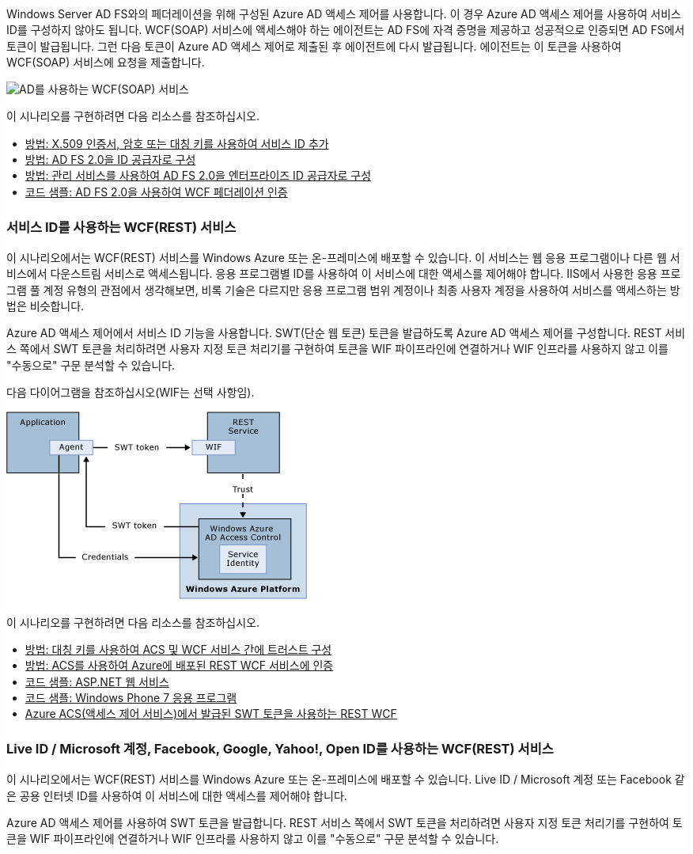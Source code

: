 Windows Server AD FS와의 페더레이션을 위해 구성된 Azure AD 액세스 제어를 사용합니다. 이 경우 Azure AD 액세스 제어를 사용하여 서비스 ID를 구성하지 않아도 됩니다. WCF(SOAP) 서비스에 액세스해야 하는 에이전트는 AD FS에 자격 증명을 제공하고 성공적으로 인증되면 AD FS에서 토큰이 발급됩니다. 그런 다음 토큰이 Azure AD 액세스 제어로 제출된 후 에이전트에 다시 발급됩니다. 에이전트는 이 토큰을 사용하여 WCF(SOAP) 서비스에 요청을 제출합니다.

![AD를 사용하는 WCF(SOAP)
서비스](./media/SecurityRX/05_AzureADAccessControl.gif)

이 시나리오를 구현하려면 다음 리소스를 참조하십시오.

* [방법: X.509 인증서, 암호 또는 대칭 키를 사용하여 서비스 ID 추가][26]
* [방법: AD FS 2.0을 ID 공급자로 구성][31]
* [방법: 관리 서비스를 사용하여 AD FS 2.0을 엔터프라이즈 ID 공급자로 구성][32]
* [코드 샘플: AD FS 2.0을 사용하여 WCF 페더레이션 인증][33]

### 서비스 ID를 사용하는 WCF(REST) 서비스

이 시나리오에서는 WCF(REST) 서비스를 Windows Azure 또는 온-프레미스에 배포할 수 있습니다. 이 서비스는 웹 응용 프로그램이나 다른 웹 서비스에서 다운스트림 서비스로 액세스됩니다. 응용 프로그램별 ID를 사용하여 이 서비스에 대한 액세스를 제어해야 합니다. IIS에서 사용한 응용 프로그램 풀 계정 유형의 관점에서 생각해보면, 비록 기술은 다르지만 응용 프로그램 범위 계정이나 최종 사용자 계정을 사용하여 서비스를 액세스하는 방법은 비슷합니다.

Azure AD 액세스 제어에서 서비스 ID 기능을 사용합니다. SWT(단순 웹 토큰) 토큰을 발급하도록 Azure AD 액세스 제어를 구성합니다. REST 서비스 쪽에서 SWT 토큰을 처리하려면 사용자 지정 토큰 처리기를 구현하여 토큰을 WIF 파이프라인에 연결하거나 WIF 인프라를 사용하지 않고 이를 "수동으로" 구문 분석할 수 있습니다.

다음 다이어그램을 참조하십시오(WIF는 선택 사항임).

![REST 서비스](./media/SecurityRX/06_RESTService.gif)

이 시나리오를 구현하려면 다음 리소스를 참조하십시오.

* [방법: 대칭 키를 사용하여 ACS 및 WCF 서비스 간에 트러스트 구성][34]
* [방법: ACS를 사용하여 Azure에 배포된 REST WCF 서비스에 인증][35]
* [코드 샘플: ASP.NET 웹 서비스][36]
* [코드 샘플: Windows Phone 7 응용 프로그램][36]
* [Azure ACS(액세스 제어 서비스)에서 발급된 SWT 토큰을 사용하는 REST WCF][37]

### Live ID / Microsoft 계정, Facebook, Google, Yahoo!, Open ID를 사용하는 WCF(REST) 서비스

이 시나리오에서는 WCF(REST) 서비스를 Windows Azure 또는 온-프레미스에 배포할 수 있습니다. Live ID / Microsoft 계정 또는 Facebook 같은 공용 인터넷 ID를 사용하여 이 서비스에 대한 액세스를 제어해야 합니다.

Azure AD 액세스 제어를 사용하여 SWT 토큰을 발급합니다. REST 서비스 쪽에서 SWT 토큰을 처리하려면 사용자 지정 토큰 처리기를 구현하여 토큰을 WIF 파이프라인에 연결하거나 WIF 인프라를 사용하지 않고 이를 "수동으로" 구문 분석할 수 있습니다.


[1]: http://blogs.msdn.com/b/jmeier/archive/2010/08/03/now-available-azure-security-notes-pdf.aspx
[2]: http://msdn.microsoft.com/en-us/library/ff649461.aspx
[3]: http://msdn.microsoft.com/en-us/library/ff650760.aspx
[4]: http://code.msdn.microsoft.com/site/search?f%5B0%5D.Type=SearchText&f%5B0%5D.Value=wif&f%5B1%5D.Type=Topic&f%5B1%5D.Value=claims-based%20authentication
[5]: http://visualstudiogallery.msdn.microsoft.com/e21bf653-dfe1-4d81-b3d3-795cb104066e
[6]: http://www.microsoft.com/en-us/download/details.aspx?id=17331
[7]: http://www.microsoft.com/en-us/download/details.aspx?displaylang=en&id=4451
[8]: http://msdn.microsoft.com/library/gg429786.aspx
[9]: http://msdn.microsoft.com/en-us/library/gg185920.aspx
[10]: http://msdn.microsoft.com/en-us/library/windowsazure/gg185939.aspx
[11]: http://msdn.microsoft.com/en-us/library/ff423674.aspx
[12]: http://www.microsoft.com/en-us/download/details.aspx?id=14347
[13]: http://msdn.microsoft.com/en-us/IdentityTrainingCourse
[14]: http://social.technet.microsoft.com/wiki/contents/articles/2735.ad-fs-2-0-content-map.aspx
[15]: http://technet.microsoft.com/en-us/library/dd807033(WS.10).aspx
[16]: http://technet.microsoft.com/en-us/library/dd807050(WS.10).aspx
[17]: http://msdn.microsoft.com/en-us/library/ee393343.aspx
[18]: http://blog.smarx.com/posts/new-storage-feature-signed-access-signatures
[19]: http://blog.smarx.com/posts/shared-access-signatures-are-easy-these-days
[20]: http://msdn.microsoft.com/en-us/library/gg429779.aspx
[21]: http://msdn.microsoft.com/en-us/library/gg185926.aspx
[22]: http://msdn.microsoft.com/en-us/library/gg185907.aspx
[23]: http://msdn.microsoft.com/en-us/library/gg185914.aspx
[24]: http://msdn.microsoft.com/en-us/library/gg185947.aspx
[25]: http://msdn.microsoft.com/en-us/library/gg185938.aspx
[26]: http://msdn.microsoft.com/en-us/library/gg185924.aspx
[27]: http://msdn.microsoft.com/en-us/library/hh289316.aspx
[28]: http://msdn.microsoft.com/en-us/library/gg185954.aspx
[29]: http://msdn.microsoft.com/en-us/library/gg185952.aspx
[30]: http://msdn.microsoft.com/en-us/library/gg185927.aspx
[31]: http://msdn.microsoft.com/en-us/library/gg185961.aspx
[32]: http://msdn.microsoft.com/en-us/library/gg185905.aspx
[33]: http://msdn.microsoft.com/en-us/library/hh127796.aspx
[34]: http://msdn.microsoft.com/en-us/library/gg185958.aspx
[35]: http://msdn.microsoft.com/en-us/library/hh289317.aspx
[36]: http://msdn.microsoft.com/en-us/library/gg983271.aspx
[37]: http://code.msdn.microsoft.com/REST-WCF-With-SWT-Token-123d93c0
[38]: http://msdn.microsoft.com/en-us/library/gg185976.aspx
[39]: http://msdn.microsoft.com/en-us/library/gg185919.aspx
[40]: http://msdn.microsoft.com/en-us/library/gg185977.aspx
[41]: http://code.msdn.microsoft.com/ASPNET-Web-App-To-REST-WCF-b2b95f82
[42]: http://msdn.microsoft.com/en-us/library/gg185955.aspx
[43]: http://blogs.msdn.com/b/alikl/archive/2010/11/18/authorization-with-rolemanager-for-claims-aware-wif-asp-net-web-applications.aspx
[44]: http://www.microsoft.com/downloads/details.aspx?FamilyID=c148b2df-c7af-46bb-9162-2c9422208504
[45]: http://msdn.microsoft.com/en-us/library/windowsazure/ff394108.aspx#authentication
[46]: http://msdn.microsoft.com/en-us/library/windowsazure/ee336280.aspx
[47]: http://msdn.microsoft.com/en-us/library/windowsazure/ee336243.aspx
[48]: http://msdn.microsoft.com/en-us/library/windowsazure/ee621781.aspx
[49]: http://msdn.microsoft.com/en-us/library/windowsazure/ee621789.aspx
[50]: http://msdn.microsoft.com/en-us/library/windowsazure/ff394110.aspx
[51]: http://msdn.microsoft.com/en-us/library/windowsazure/gg715284.aspx
[52]: http://msdn.microsoft.com/en-us/library/windowsazure/ff951633.aspx
[53]: http://channel9.msdn.com/posts/Securing-Service-Bus-with-ACS
[54]: https://skydrive.live.com/view.aspx?cid=123CCD2A7AB10107&resid=123CCD2A7AB10107%211849
[55]: http://msdn.microsoft.com/en-us/library/hh403962.aspx
[56]: http://msdn.microsoft.com/en-us/library/windowsazure/gg618003.aspx
[57]: http://msdn.microsoft.com/en-us/library/windowsazure/gg278346.aspx
[58]: http://msdn.microsoft.com/en-us/library/ee706741.aspx
[59]: http://msdn.microsoft.com/en-us/library/gg193417.aspx
[60]: http://go.microsoft.com/fwlink/?LinkId=219162
[61]: http://go.microsoft.com/fwlink/?LinkId=219163
[62]: http://go.microsoft.com/fwlink/?LinkId=221323
[63]: https://datamarket.azure.com/
[64]: http://msdn.microsoft.com/en-us/library/ee517298.aspx
[65]: http://blogs.msdn.com/b/alikl/archive/2010/12/02/windows-identity-foundation-wif-security-for-asp-net-web-applications-threats-amp-countermeasures.aspx
[66]: http://social.technet.microsoft.com/wiki/contents/articles/1725.windows-identity-foundation-wif-a-potentially-dangerous-request-form-value-was-detected-from-the-client-wresult-t-requestsecurityto.aspx
[67]: http://msdn.microsoft.com/en-us/library/gg185962.aspx
[68]: http://msdn.microsoft.com/en-us/library/hh204521.aspx
[69]: http://go.microsoft.com/fwlink/?LinkId=214555
[70]: http://go.microsoft.com/fwlink/?LinkId=214561
[71]: http://go.microsoft.com/fwlink/?LinkId=214562
[72]: http://msdn.microsoft.com/en-us/library/windowsazure/gg429786.aspx
[73]: http://social.technet.microsoft.com/wiki/contents/articles/2590.aspx
[74]: http://social.technet.microsoft.com/wiki/contents/articles/2777.aspx
[75]: http://www.microsoft.com/security/sdl/default.aspx
[76]: http://www.microsoft.com/download/en/details.aspx?displaylang=en&id=2955
[77]: http://www.microsoft.com/about/twc/en/us/blogs.aspx
[78]: http://www.microsoft.com/security/msrc/default.aspx
[79]: http://www.microsoft.com/security/sir/
[80]: http://msdn.microsoft.com/security/